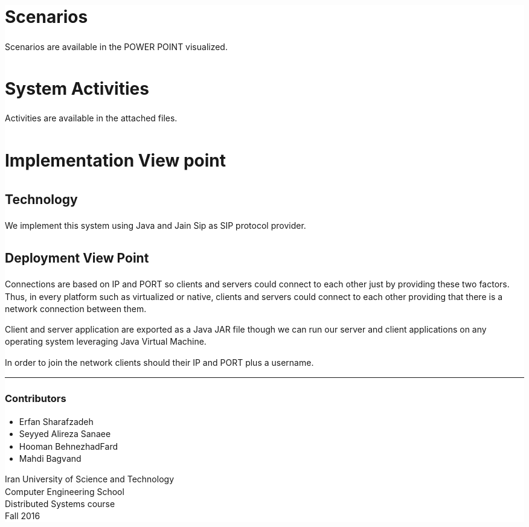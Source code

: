 # Scenarios

Scenarios are available in the POWER POINT visualized.

# System Activities

Activities are available in the attached files.

# Implementation View point

## Technology

We implement this system using Java and Jain Sip as SIP protocol provider.

## Deployment View Point

Connections are based on IP and PORT so clients and servers could connect to each other just by providing these two factors. Thus, in every platform such as virtualized or native, clients and servers could connect to each other providing that there is a network connection between them.

Client and server application are exported as a Java JAR file though we can run our server and client applications on any operating system leveraging Java Virtual Machine.

In order to join the network clients should their IP and PORT plus a username.  

-------
### Contributors

- Erfan Sharafzadeh
- Seyyed Alireza Sanaee
- Hooman BehnezhadFard
- Mahdi Bagvand

Iran University of Science and Technology  
Computer Engineering School  
Distributed Systems course  
Fall 2016
